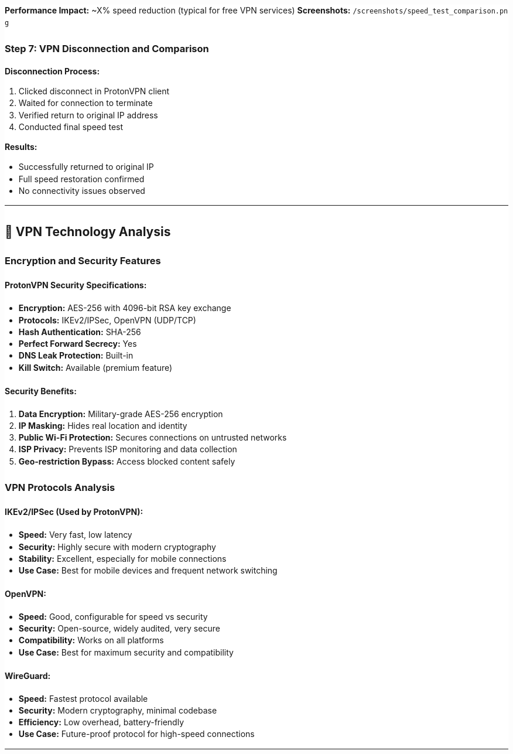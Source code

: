 **Performance Impact:** ~X% speed reduction (typical for free VPN services)
**Screenshots:** `/screenshots/speed_test_comparison.png`

### Step 7: VPN Disconnection and Comparison
**Disconnection Process:**
1. Clicked disconnect in ProtonVPN client
2. Waited for connection to terminate
3. Verified return to original IP address
4. Conducted final speed test

**Results:**
- Successfully returned to original IP
- Full speed restoration confirmed
- No connectivity issues observed

---

## 🔐 VPN Technology Analysis

### Encryption and Security Features

#### ProtonVPN Security Specifications:
- **Encryption:** AES-256 with 4096-bit RSA key exchange
- **Protocols:** IKEv2/IPSec, OpenVPN (UDP/TCP)
- **Hash Authentication:** SHA-256
- **Perfect Forward Secrecy:** Yes
- **DNS Leak Protection:** Built-in
- **Kill Switch:** Available (premium feature)

#### Security Benefits:
1. **Data Encryption:** Military-grade AES-256 encryption
2. **IP Masking:** Hides real location and identity
3. **Public Wi-Fi Protection:** Secures connections on untrusted networks
4. **ISP Privacy:** Prevents ISP monitoring and data collection
5. **Geo-restriction Bypass:** Access blocked content safely

### VPN Protocols Analysis

#### IKEv2/IPSec (Used by ProtonVPN):
- **Speed:** Very fast, low latency
- **Security:** Highly secure with modern cryptography
- **Stability:** Excellent, especially for mobile connections
- **Use Case:** Best for mobile devices and frequent network switching

#### OpenVPN:
- **Speed:** Good, configurable for speed vs security
- **Security:** Open-source, widely audited, very secure
- **Compatibility:** Works on all platforms
- **Use Case:** Best for maximum security and compatibility

#### WireGuard:
- **Speed:** Fastest protocol available
- **Security:** Modern cryptography, minimal codebase
- **Efficiency:** Low overhead, battery-friendly
- **Use Case:** Future-proof protocol for high-speed connections

---